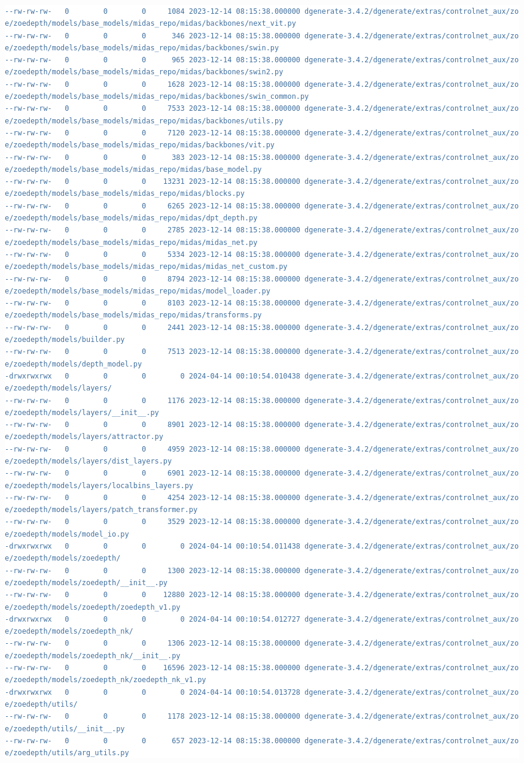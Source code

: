 ```diff
--rw-rw-rw-   0        0        0     1084 2023-12-14 08:15:38.000000 dgenerate-3.4.2/dgenerate/extras/controlnet_aux/zoe/zoedepth/models/base_models/midas_repo/midas/backbones/next_vit.py
--rw-rw-rw-   0        0        0      346 2023-12-14 08:15:38.000000 dgenerate-3.4.2/dgenerate/extras/controlnet_aux/zoe/zoedepth/models/base_models/midas_repo/midas/backbones/swin.py
--rw-rw-rw-   0        0        0      965 2023-12-14 08:15:38.000000 dgenerate-3.4.2/dgenerate/extras/controlnet_aux/zoe/zoedepth/models/base_models/midas_repo/midas/backbones/swin2.py
--rw-rw-rw-   0        0        0     1628 2023-12-14 08:15:38.000000 dgenerate-3.4.2/dgenerate/extras/controlnet_aux/zoe/zoedepth/models/base_models/midas_repo/midas/backbones/swin_common.py
--rw-rw-rw-   0        0        0     7533 2023-12-14 08:15:38.000000 dgenerate-3.4.2/dgenerate/extras/controlnet_aux/zoe/zoedepth/models/base_models/midas_repo/midas/backbones/utils.py
--rw-rw-rw-   0        0        0     7120 2023-12-14 08:15:38.000000 dgenerate-3.4.2/dgenerate/extras/controlnet_aux/zoe/zoedepth/models/base_models/midas_repo/midas/backbones/vit.py
--rw-rw-rw-   0        0        0      383 2023-12-14 08:15:38.000000 dgenerate-3.4.2/dgenerate/extras/controlnet_aux/zoe/zoedepth/models/base_models/midas_repo/midas/base_model.py
--rw-rw-rw-   0        0        0    13231 2023-12-14 08:15:38.000000 dgenerate-3.4.2/dgenerate/extras/controlnet_aux/zoe/zoedepth/models/base_models/midas_repo/midas/blocks.py
--rw-rw-rw-   0        0        0     6265 2023-12-14 08:15:38.000000 dgenerate-3.4.2/dgenerate/extras/controlnet_aux/zoe/zoedepth/models/base_models/midas_repo/midas/dpt_depth.py
--rw-rw-rw-   0        0        0     2785 2023-12-14 08:15:38.000000 dgenerate-3.4.2/dgenerate/extras/controlnet_aux/zoe/zoedepth/models/base_models/midas_repo/midas/midas_net.py
--rw-rw-rw-   0        0        0     5334 2023-12-14 08:15:38.000000 dgenerate-3.4.2/dgenerate/extras/controlnet_aux/zoe/zoedepth/models/base_models/midas_repo/midas/midas_net_custom.py
--rw-rw-rw-   0        0        0     8794 2023-12-14 08:15:38.000000 dgenerate-3.4.2/dgenerate/extras/controlnet_aux/zoe/zoedepth/models/base_models/midas_repo/midas/model_loader.py
--rw-rw-rw-   0        0        0     8103 2023-12-14 08:15:38.000000 dgenerate-3.4.2/dgenerate/extras/controlnet_aux/zoe/zoedepth/models/base_models/midas_repo/midas/transforms.py
--rw-rw-rw-   0        0        0     2441 2023-12-14 08:15:38.000000 dgenerate-3.4.2/dgenerate/extras/controlnet_aux/zoe/zoedepth/models/builder.py
--rw-rw-rw-   0        0        0     7513 2023-12-14 08:15:38.000000 dgenerate-3.4.2/dgenerate/extras/controlnet_aux/zoe/zoedepth/models/depth_model.py
-drwxrwxrwx   0        0        0        0 2024-04-14 00:10:54.010438 dgenerate-3.4.2/dgenerate/extras/controlnet_aux/zoe/zoedepth/models/layers/
--rw-rw-rw-   0        0        0     1176 2023-12-14 08:15:38.000000 dgenerate-3.4.2/dgenerate/extras/controlnet_aux/zoe/zoedepth/models/layers/__init__.py
--rw-rw-rw-   0        0        0     8901 2023-12-14 08:15:38.000000 dgenerate-3.4.2/dgenerate/extras/controlnet_aux/zoe/zoedepth/models/layers/attractor.py
--rw-rw-rw-   0        0        0     4959 2023-12-14 08:15:38.000000 dgenerate-3.4.2/dgenerate/extras/controlnet_aux/zoe/zoedepth/models/layers/dist_layers.py
--rw-rw-rw-   0        0        0     6901 2023-12-14 08:15:38.000000 dgenerate-3.4.2/dgenerate/extras/controlnet_aux/zoe/zoedepth/models/layers/localbins_layers.py
--rw-rw-rw-   0        0        0     4254 2023-12-14 08:15:38.000000 dgenerate-3.4.2/dgenerate/extras/controlnet_aux/zoe/zoedepth/models/layers/patch_transformer.py
--rw-rw-rw-   0        0        0     3529 2023-12-14 08:15:38.000000 dgenerate-3.4.2/dgenerate/extras/controlnet_aux/zoe/zoedepth/models/model_io.py
-drwxrwxrwx   0        0        0        0 2024-04-14 00:10:54.011438 dgenerate-3.4.2/dgenerate/extras/controlnet_aux/zoe/zoedepth/models/zoedepth/
--rw-rw-rw-   0        0        0     1300 2023-12-14 08:15:38.000000 dgenerate-3.4.2/dgenerate/extras/controlnet_aux/zoe/zoedepth/models/zoedepth/__init__.py
--rw-rw-rw-   0        0        0    12880 2023-12-14 08:15:38.000000 dgenerate-3.4.2/dgenerate/extras/controlnet_aux/zoe/zoedepth/models/zoedepth/zoedepth_v1.py
-drwxrwxrwx   0        0        0        0 2024-04-14 00:10:54.012727 dgenerate-3.4.2/dgenerate/extras/controlnet_aux/zoe/zoedepth/models/zoedepth_nk/
--rw-rw-rw-   0        0        0     1306 2023-12-14 08:15:38.000000 dgenerate-3.4.2/dgenerate/extras/controlnet_aux/zoe/zoedepth/models/zoedepth_nk/__init__.py
--rw-rw-rw-   0        0        0    16596 2023-12-14 08:15:38.000000 dgenerate-3.4.2/dgenerate/extras/controlnet_aux/zoe/zoedepth/models/zoedepth_nk/zoedepth_nk_v1.py
-drwxrwxrwx   0        0        0        0 2024-04-14 00:10:54.013728 dgenerate-3.4.2/dgenerate/extras/controlnet_aux/zoe/zoedepth/utils/
--rw-rw-rw-   0        0        0     1178 2023-12-14 08:15:38.000000 dgenerate-3.4.2/dgenerate/extras/controlnet_aux/zoe/zoedepth/utils/__init__.py
--rw-rw-rw-   0        0        0      657 2023-12-14 08:15:38.000000 dgenerate-3.4.2/dgenerate/extras/controlnet_aux/zoe/zoedepth/utils/arg_utils.py
```